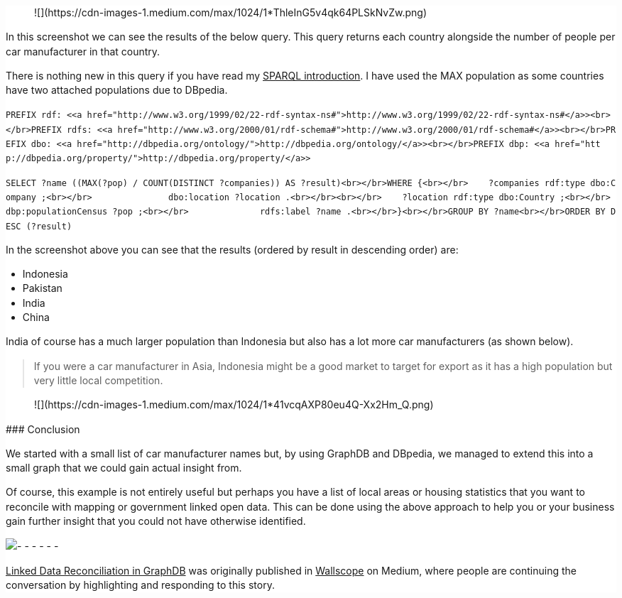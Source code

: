<figure>![](https://cdn-images-1.medium.com/max/1024/1*ThleInG5v4qk64PLSkNvZw.png)</figure>In this screenshot we can see the results of the below query. This query returns each country alongside the number of people per car manufacturer in that country.

There is nothing new in this query if you have read my [SPARQL introduction](https://medium.com/wallscope/constructing-sparql-queries-ca63b8b9ac02). I have used the MAX population as some countries have two attached populations due to DBpedia.

```
PREFIX rdf: <<a href="http://www.w3.org/1999/02/22-rdf-syntax-ns#">http://www.w3.org/1999/02/22-rdf-syntax-ns#</a>><br></br>PREFIX rdfs: <<a href="http://www.w3.org/2000/01/rdf-schema#">http://www.w3.org/2000/01/rdf-schema#</a>><br></br>PREFIX dbo: <<a href="http://dbpedia.org/ontology/">http://dbpedia.org/ontology/</a>><br></br>PREFIX dbp: <<a href="http://dbpedia.org/property/">http://dbpedia.org/property/</a>>
```

```
SELECT ?name ((MAX(?pop) / COUNT(DISTINCT ?companies)) AS ?result)<br></br>WHERE {<br></br>    ?companies rdf:type dbo:Company ;<br></br>               dbo:location ?location .<br></br><br></br>    ?location rdf:type dbo:Country ;<br></br>              dbp:populationCensus ?pop ;<br></br>              rdfs:label ?name .<br></br>}<br></br>GROUP BY ?name<br></br>ORDER BY DESC (?result)
```

In the screenshot above you can see that the results (ordered by result in descending order) are:

- Indonesia
- Pakistan
- India
- China

India of course has a much larger population than Indonesia but also has a lot more car manufacturers (as shown below).

> If you were a car manufacturer in Asia, Indonesia might be a good market to target for export as it has a high population but very little local competition.

<figure>![](https://cdn-images-1.medium.com/max/1024/1*41vcqAXP80eu4Q-Xx2Hm_Q.png)</figure>### Conclusion

We started with a small list of car manufacturer names but, by using GraphDB and DBpedia, we managed to extend this into a small graph that we could gain actual insight from.

Of course, this example is not entirely useful but perhaps you have a list of local areas or housing statistics that you want to reconcile with mapping or government linked open data. This can be done using the above approach to help you or your business gain further insight that you could not have otherwise identified.

![](https://medium.com/_/stat?event=post.clientViewed&referrerSource=full_rss&postId=cd2796d2870b)- - - - - -

[Linked Data Reconciliation in GraphDB](https://medium.com/wallscope/linked-data-reconciliation-in-graphdb-cd2796d2870b) was originally published in [Wallscope](https://medium.com/wallscope) on Medium, where people are continuing the conversation by highlighting and responding to this story.